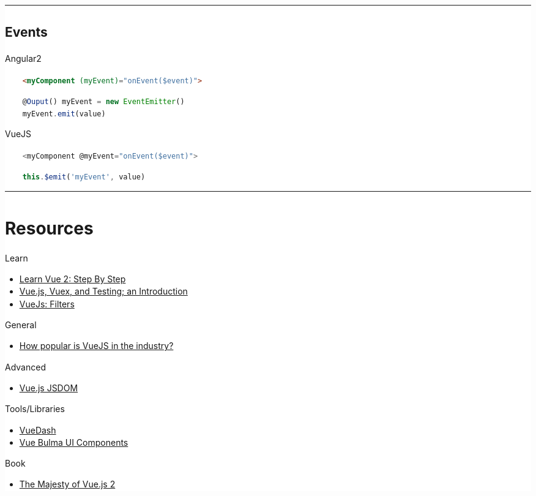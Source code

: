 ----

## Events

Angular2

```html
    <myComponent (myEvent)="onEvent($event)">
```

```js
    @Ouput() myEvent = new EventEmitter()
    myEvent.emit(value)
```

VueJS

```js
    <myComponent @myEvent="onEvent($event)">
```

```js
    this.$emit('myEvent', value)
```

---

# Resources

Learn

- [Learn Vue 2: Step By Step](https://laracasts.com/series/learn-vue-2-step-by-step)
- [Vue.js, Vuex, and Testing; an Introduction](http://tyronetudehope.com/2016/11/24/vue-js-vuex-testing-an-introduction)
- [VueJs: Filters](https://coligo.io/vuejs-filters/)

General

- [How popular is VueJS in the industry?](https://www.quora.com/How-popular-is-VueJS-in-the-industry)

Advanced

- [Vue.js JSDOM](https://forum.vuejs.org/t/vue-js-jsdom-doesnt-render-properly/1283/4)

Tools/Libraries

- [VueDash](http://vuedash.com/)
- [Vue Bulma UI Components](https://github.com/vue-bulma)

Book

- [The Majesty of Vue.js 2](https://leanpub.com/vuejs2/c/launchday)
